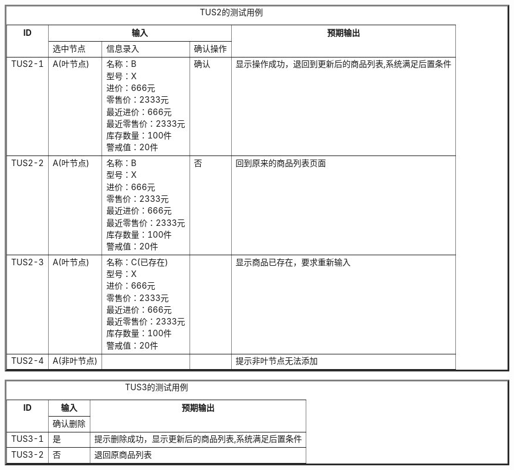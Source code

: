 <table border=3>
<caption>TUS2的测试用例</caption>
<th rowspan=2>ID</th>
<th colspan=3>输入</th>
<th rowspan=2>预期输出</th>
<tr>
<td>选中节点</td>
<td>信息录入</td>
<td>确认操作</td>
<tr>
<td>TUS2-1</td>
<td>A(叶节点)</td>
<td>名称：B<br>型号：X<br>进价：666元<br>零售价：2333元<br>最近进价：666元<br>最近零售价：2333元<br>库存数量：100件<br>警戒值：20件</td>
<td>确认</td>
<td>显示操作成功，退回到更新后的商品列表,系统满足后置条件</td>
<tr>
<td>TUS2-2</td>
<td>A(叶节点)</td>
<td>名称：B<br>型号：X<br>进价：666元<br>零售价：2333元<br>最近进价：666元<br>最近零售价：2333元<br>库存数量：100件<br>警戒值：20件</td>
<td>否</td>
<td>回到原来的商品列表页面</td>
<tr>
<td>TUS2-3</td>
<td>A(叶节点)</td>
<td>名称：C(已存在)<br>型号：X<br>进价：666元<br>零售价：2333元<br>最近进价：666元<br>最近零售价：2333元<br>库存数量：100件<br>警戒值：20件</td>
<td></td>
<td>显示商品已存在，要求重新输入</td>
<tr>
<td>TUS2-4</td>
<td>A(非叶节点)</td>
<td></td>
<td></td> 
<td>提示非叶节点无法添加</td>
</table>

<table border=3>
<caption>TUS3的测试用例</caption>
<th rowspan=2>ID</th>
<th>输入</th>
<th rowspan=2>预期输出</th>
<tr>
<td>确认删除</td>
<tr>
<td>TUS3-1</td>
<td>是</td>
<td>提示删除成功，显示更新后的商品列表,系统满足后置条件</td>
<tr>
<td>TUS3-2</td>
<td>否</td>
<td>退回原商品列表</td>
</table>
